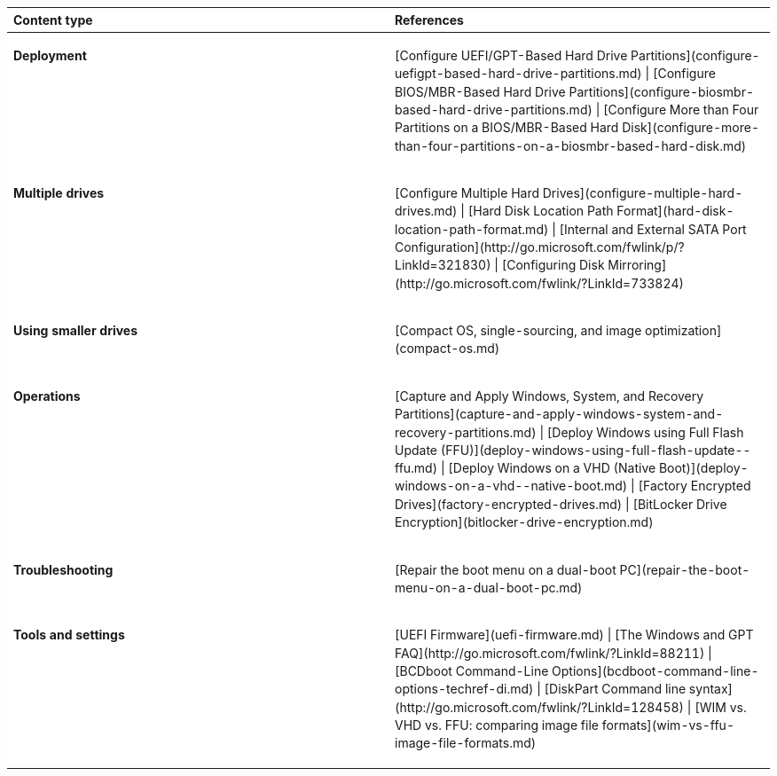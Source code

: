 <table>
<colgroup>
<col width="50%" />
<col width="50%" />
</colgroup>
<thead>
<tr class="header">
<th align="left">Content type</th>
<th align="left">References</th>
</tr>
</thead>
<tbody>
<tr class="odd">
<td align="left"><p><strong>Deployment</strong></p></td>
<td align="left"><p>[Configure UEFI/GPT-Based Hard Drive Partitions](configure-uefigpt-based-hard-drive-partitions.md) | [Configure BIOS/MBR-Based Hard Drive Partitions](configure-biosmbr-based-hard-drive-partitions.md) | [Configure More than Four Partitions on a BIOS/MBR-Based Hard Disk](configure-more-than-four-partitions-on-a-biosmbr-based-hard-disk.md)</p></td>
</tr>
<tr class="even">
<td align="left"><p><strong>Multiple drives</strong></p></td>
<td align="left"><p>[Configure Multiple Hard Drives](configure-multiple-hard-drives.md) | [Hard Disk Location Path Format](hard-disk-location-path-format.md) | [Internal and External SATA Port Configuration](http://go.microsoft.com/fwlink/p/?LinkId=321830) | [Configuring Disk Mirroring](http://go.microsoft.com/fwlink/?LinkId=733824)</p></td>
</tr>
<tr class="odd">
<td align="left"><p><strong>Using smaller drives</strong></p></td>
<td align="left"><p>[Compact OS, single-sourcing, and image optimization](compact-os.md)</p></td>
</tr>
<tr class="even">
<td align="left"><p><strong>Operations</strong></p></td>
<td align="left"><p>[Capture and Apply Windows, System, and Recovery Partitions](capture-and-apply-windows-system-and-recovery-partitions.md) | [Deploy Windows using Full Flash Update (FFU)](deploy-windows-using-full-flash-update--ffu.md) | [Deploy Windows on a VHD (Native Boot)](deploy-windows-on-a-vhd--native-boot.md) | [Factory Encrypted Drives](factory-encrypted-drives.md) | [BitLocker Drive Encryption](bitlocker-drive-encryption.md)</p></td>
</tr>
<tr class="odd">
<td align="left"><p><strong>Troubleshooting</strong></p></td>
<td align="left"><p>[Repair the boot menu on a dual-boot PC](repair-the-boot-menu-on-a-dual-boot-pc.md)</p></td>
</tr>
<tr class="even">
<td align="left"><p><strong>Tools and settings</strong></p></td>
<td align="left"><p>[UEFI Firmware](uefi-firmware.md) | [The Windows and GPT FAQ](http://go.microsoft.com/fwlink/?LinkId=88211) | [BCDboot Command-Line Options](bcdboot-command-line-options-techref-di.md) | [DiskPart Command line syntax](http://go.microsoft.com/fwlink/?LinkId=128458) | [WIM vs. VHD vs. FFU: comparing image file formats](wim-vs-ffu-image-file-formats.md)</p></td>
</tr>
</tbody>
</table>
